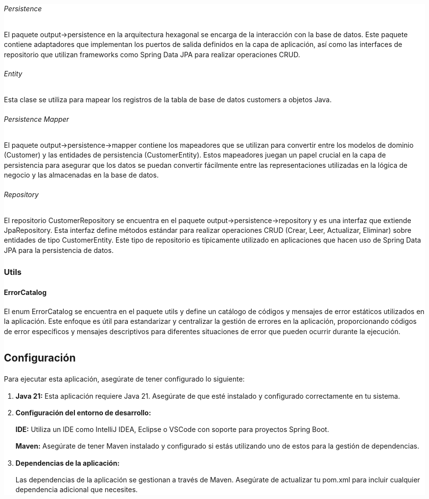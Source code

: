 ###### Persistence

El paquete output->persistence en la arquitectura hexagonal se encarga de la interacción con la base de datos. Este paquete contiene adaptadores que implementan los puertos de salida definidos en la capa de aplicación, así como las interfaces de repositorio que utilizan frameworks como Spring Data JPA para realizar operaciones CRUD.

###### Entity

Esta clase se utiliza para mapear los registros de la tabla de base de datos customers a objetos Java.

###### Persistence Mapper

El paquete output->persistence->mapper contiene los mapeadores que se utilizan para convertir entre los modelos de dominio (Customer) y las entidades de persistencia (CustomerEntity). Estos mapeadores juegan un papel crucial en la capa de persistencia para asegurar que los datos se puedan convertir fácilmente entre las representaciones utilizadas en la lógica de negocio y las almacenadas en la base de datos.

###### Repository

El repositorio CustomerRepository se encuentra en el paquete output->persistence->repository y es una interfaz que extiende JpaRepository. Esta interfaz define métodos estándar para realizar operaciones CRUD (Crear, Leer, Actualizar, Eliminar) sobre entidades de tipo CustomerEntity. Este tipo de repositorio es típicamente utilizado en aplicaciones que hacen uso de Spring Data JPA para la persistencia de datos.

### Utils

#### ErrorCatalog

El enum ErrorCatalog se encuentra en el paquete utils y define un catálogo de códigos y mensajes de error estáticos utilizados en la aplicación. Este enfoque es útil para estandarizar y centralizar la gestión de errores en la aplicación, proporcionando códigos de error específicos y mensajes descriptivos para diferentes situaciones de error que pueden ocurrir durante la ejecución.

## Configuración

Para ejecutar esta aplicación, asegúrate de tener configurado lo siguiente:

1. **Java 21:** Esta aplicación requiere Java 21. Asegúrate de que esté instalado y configurado correctamente en tu sistema.

2. **Configuración del entorno de desarrollo:**

    **IDE:** Utiliza un IDE como IntelliJ IDEA, Eclipse o VSCode con soporte para proyectos Spring Boot.

    **Maven:** Asegúrate de tener Maven instalado y configurado si estás utilizando uno de estos para la gestión de dependencias.

3. **Dependencias de la aplicación:**

    Las dependencias de la aplicación se gestionan a través de Maven. Asegúrate de actualizar tu pom.xml para incluir cualquier dependencia adicional que necesites.
